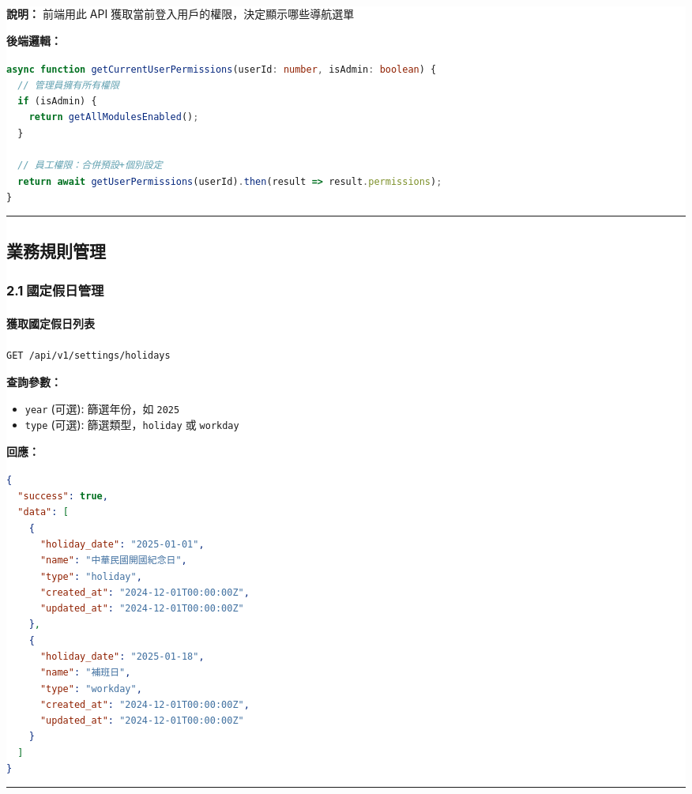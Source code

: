 **說明：** 前端用此 API 獲取當前登入用戶的權限，決定顯示哪些導航選單

**後端邏輯：**
```typescript
async function getCurrentUserPermissions(userId: number, isAdmin: boolean) {
  // 管理員擁有所有權限
  if (isAdmin) {
    return getAllModulesEnabled();
  }
  
  // 員工權限：合併預設+個別設定
  return await getUserPermissions(userId).then(result => result.permissions);
}
```

---

## 業務規則管理

### 2.1 國定假日管理

#### 獲取國定假日列表

```
GET /api/v1/settings/holidays
```

**查詢參數：**
- `year` (可選): 篩選年份，如 `2025`
- `type` (可選): 篩選類型，`holiday` 或 `workday`

**回應：**
```json
{
  "success": true,
  "data": [
    {
      "holiday_date": "2025-01-01",
      "name": "中華民國開國紀念日",
      "type": "holiday",
      "created_at": "2024-12-01T00:00:00Z",
      "updated_at": "2024-12-01T00:00:00Z"
    },
    {
      "holiday_date": "2025-01-18",
      "name": "補班日",
      "type": "workday",
      "created_at": "2024-12-01T00:00:00Z",
      "updated_at": "2024-12-01T00:00:00Z"
    }
  ]
}
```

---